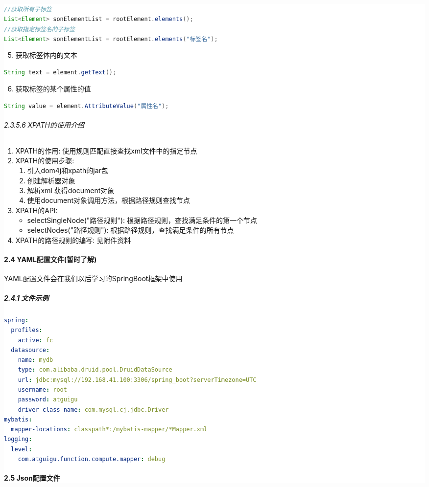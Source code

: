 ```java
//获取所有子标签
List<Element> sonElementList = rootElement.elements();
//获取指定标签名的子标签
List<Element> sonElementList = rootElement.elements("标签名");
```

5. 获取标签体内的文本

```java
String text = element.getText();
```

6. 获取标签的某个属性的值

```java
String value = element.AttributeValue("属性名");
```

###### 2.3.5.6 XPATH的使用介绍

1. XPATH的作用: 使用规则匹配直接查找xml文件中的指定节点
2. XPATH的使用步骤:
   1. 引入dom4j和xpath的jar包
   2. 创建解析器对象
   3. 解析xml 获得document对象
   4. 使用document对象调用方法，根据路径规则查找节点
3. XPATH的API:
   * selectSingleNode("路径规则"): 根据路径规则，查找满足条件的第一个节点
   * selectNodes("路径规则"): 根据路径规则，查找满足条件的所有节点
4. XPATH的路径规则的编写: 见附件资料

#### 2.4 YAML配置文件(暂时了解)

YAML配置文件会在我们以后学习的SpringBoot框架中使用

##### 2.4.1 文件示例

```yaml
spring:
  profiles:
    active: fc
  datasource:
    name: mydb
    type: com.alibaba.druid.pool.DruidDataSource
    url: jdbc:mysql://192.168.41.100:3306/spring_boot?serverTimezone=UTC
    username: root
    password: atguigu
    driver-class-name: com.mysql.cj.jdbc.Driver
mybatis:
  mapper-locations: classpath*:/mybatis-mapper/*Mapper.xml
logging:
  level:
    com.atguigu.function.compute.mapper: debug
```

#### 2.5 Json配置文件
